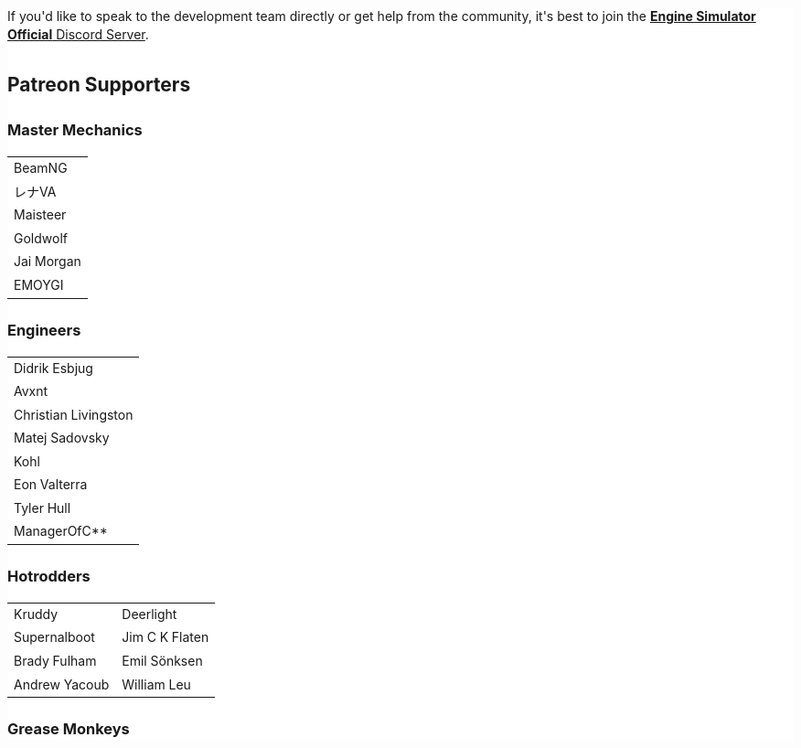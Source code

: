If you'd like to speak to the development team directly or get help from the community, it's best to join the [**Engine Simulator Official** Discord Server](https://discord.gg/engine-sim-official).

## Patreon Supporters
### Master Mechanics

||
|-|
|BeamNG|
|レナVA|
|Maisteer|
|Goldwolf|
|Jai Morgan|
|EMOYGI|
### Engineers

||
|-|
|Didrik Esbjug|
|Avxnt|
|Christian Livingston|
|Matej Sadovsky|
|Kohl |
|Eon Valterra|
|Tyler Hull|
|ManagerOfC**|
### Hotrodders

|||
|-|-|
|Kruddy|Deerlight|
|Supernalboot |Jim C K Flaten|
|Brady Fulham|Emil Sönksen|
|Andrew Yacoub|William Leu|
### Grease Monkeys
